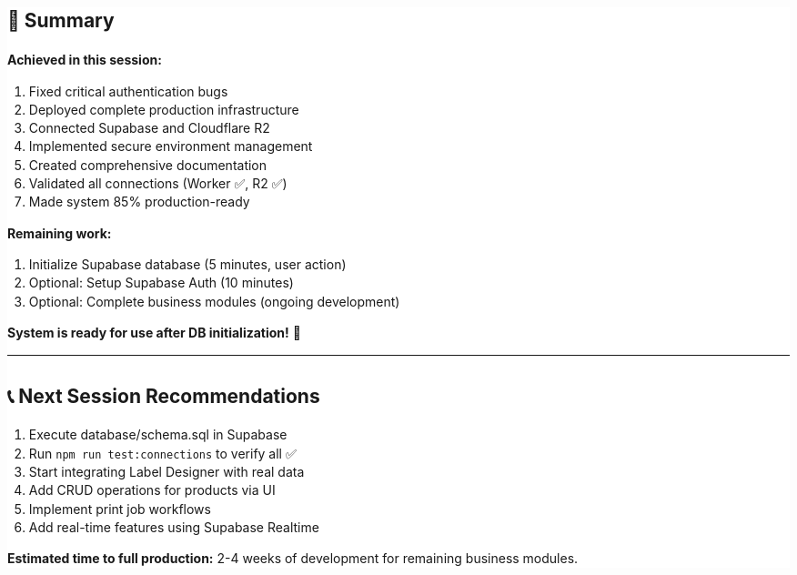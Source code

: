 
## 🎉 Summary

**Achieved in this session:**

1. Fixed critical authentication bugs
2. Deployed complete production infrastructure
3. Connected Supabase and Cloudflare R2
4. Implemented secure environment management
5. Created comprehensive documentation
6. Validated all connections (Worker ✅, R2 ✅)
7. Made system 85% production-ready

**Remaining work:**

1. Initialize Supabase database (5 minutes, user action)
2. Optional: Setup Supabase Auth (10 minutes)
3. Optional: Complete business modules (ongoing development)

**System is ready for use after DB initialization!** 🚀

---

## 📞 Next Session Recommendations

1. Execute database/schema.sql in Supabase
2. Run `npm run test:connections` to verify all ✅
3. Start integrating Label Designer with real data
4. Add CRUD operations for products via UI
5. Implement print job workflows
6. Add real-time features using Supabase Realtime

**Estimated time to full production:** 2-4 weeks of development for remaining business modules.
